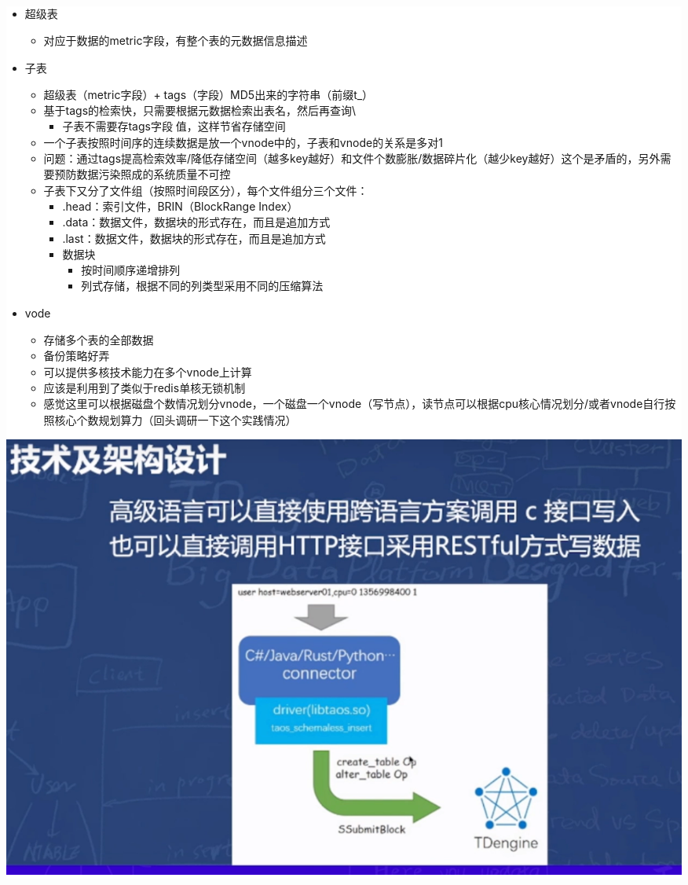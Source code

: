 - 超级表

  - 对应于数据的metric字段，有整个表的元数据信息描述

- 子表

  - 超级表（metric字段）+ tags（字段）MD5出来的字符串（前缀t_）
  - 基于tags的检索快，只需要根据元数据检索出表名，然后再查询\
    - 子表不需要存tags字段	值，这样节省存储空间
  - 一个子表按照时间序的连续数据是放一个vnode中的，子表和vnode的关系是多对1
  - 问题：通过tags提高检索效率/降低存储空间（越多key越好）和文件个数膨胀/数据碎片化（越少key越好）这个是矛盾的，另外需要预防数据污染照成的系统质量不可控
  - 子表下又分了文件组（按照时间段区分），每个文件组分三个文件：
    - .head：索引文件，BRIN（BlockRange Index）
    - .data：数据文件，数据块的形式存在，而且是追加方式
    - .last：数据文件，数据块的形式存在，而且是追加方式
    - 数据块
      - 按时间顺序递增排列
      - 列式存储，根据不同的列类型采用不同的压缩算法

- vode

  - 存储多个表的全部数据
  - 备份策略好弄
  - 可以提供多核技术能力在多个vnode上计算
  - 应该是利用到了类似于redis单核无锁机制
  - 感觉这里可以根据磁盘个数情况划分vnode，一个磁盘一个vnode（写节点），读节点可以根据cpu核心情况划分/或者vnode自行按照核心个数规划算力（回头调研一下这个实践情况）


![1656919564197](images/1656919564197.png)
